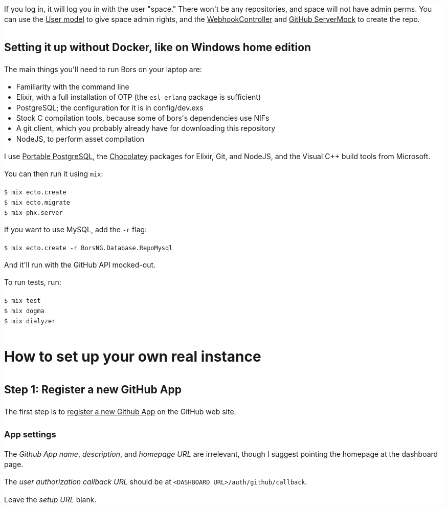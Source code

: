 If you log in, it will log you in with the user "space."
There won't be any repositories, and space will not have admin perms.
You can use the [User model] to give space admin rights,
and the [WebhookController] and [GitHub ServerMock] to create the repo.

[User model]: https://bors-ng.github.io/devdocs/bors-ng/BorsNG.Database.User.html
[WebhookController]: https://bors-ng.github.io/devdocs/bors-ng/BorsNG.WebhookController.html
[GitHub ServerMock]: https://bors-ng.github.io/devdocs/bors-ng/BorsNG.GitHub.ServerMock.html

## Setting it up without Docker, like on Windows home edition

The main things you'll need to run Bors on your laptop are:

  * Familiarity with the command line
  * Elixir, with a full installation of OTP (the `esl-erlang` package is sufficient)
  * PostgreSQL; the configuration for it is in config/dev.exs
  * Stock C compilation tools, because some of bors's dependencies use NIFs
  * A git client, which you probably already have for downloading this repository
  * NodeJS, to perform asset compilation

I use [Portable PostgreSQL],
the [Chocolatey] packages for Elixir, Git, and NodeJS,
and the Visual C++ build tools from Microsoft.

[Portable PostgreSQL]: https://sourceforge.net/projects/postgresqlportable/
[Chocolatey]: https://chocolatey.org/packages/Elixir

You can then run it using `mix`:

    $ mix ecto.create
    $ mix ecto.migrate
    $ mix phx.server

If you want to use MySQL, add the `-r` flag:

    $ mix ecto.create -r BorsNG.Database.RepoMysql

And it'll run with the GitHub API mocked-out.

To run tests, run:

    $ mix test
    $ mix dogma
    $ mix dialyzer

# How to set up your own real instance

## Step 1: Register a new GitHub App

The first step is to [register a new Github App] on the GitHub web site.

[Register a new GitHub App]: https://github.com/settings/apps

### App settings

The *Github App name*, *description*, and *homepage URL* are irrelevant, though I suggest pointing the homepage at the dashboard page.

The *user authorization callback URL* should be at `<DASHBOARD URL>/auth/github/callback`.

Leave the *setup URL* blank.


[Bors-NG]: https://bors.tech/
[GitHub Application]: https://github.com/settings/installations
[Travis CI]: https://travis-ci.org/
[dashboard page]: https://app.bors.tech/
[original bors]: https://bors-ng.github.io/guide/2017/04/26/whirlwind/
[Elixir]: https://elixir-lang.org/
[PostgreSQL]: https://postgresql.org/
[docs on how to deploy phoenix apps]: https://hexdocs.pm/phoenix/deployment.html
[Heroku]: https://heroku.com/
[Docker]: https://docker.com/
